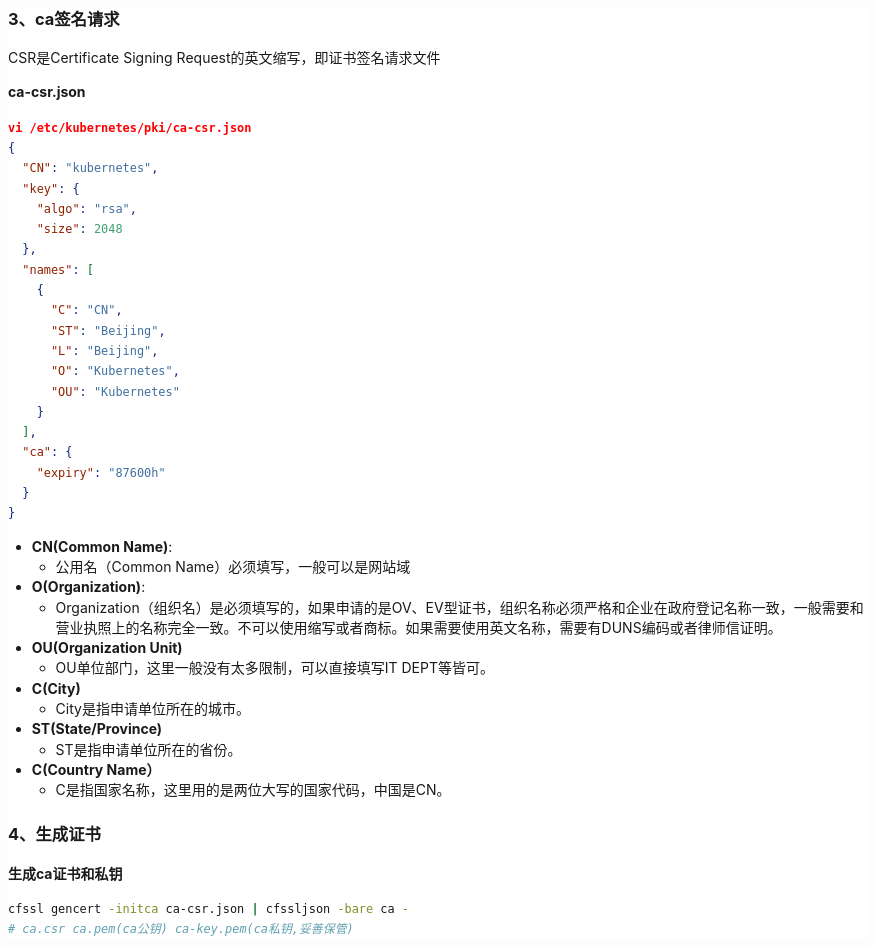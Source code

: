 

### 3、ca签名请求

CSR是Certificate Signing Request的英文缩写，即证书签名请求文件

**ca-csr.json**

```json
vi /etc/kubernetes/pki/ca-csr.json
{
  "CN": "kubernetes",
  "key": {
    "algo": "rsa",
    "size": 2048
  },
  "names": [
    {
      "C": "CN",
      "ST": "Beijing",
      "L": "Beijing",
      "O": "Kubernetes",
      "OU": "Kubernetes"
    }
  ],
  "ca": {
    "expiry": "87600h"
  }
}
```

- **CN(Common Name)**: 
  - 公用名（Common Name）必须填写，一般可以是网站域
- **O(Organization)**: 
  - Organization（组织名）是必须填写的，如果申请的是OV、EV型证书，组织名称必须严格和企业在政府登记名称一致，一般需要和营业执照上的名称完全一致。不可以使用缩写或者商标。如果需要使用英文名称，需要有DUNS编码或者律师信证明。
- **OU(Organization Unit)**
  - OU单位部门，这里一般没有太多限制，可以直接填写IT DEPT等皆可。
- **C(City)**
  - City是指申请单位所在的城市。
- **ST(State/Province)**
  - ST是指申请单位所在的省份。
- **C(Country Name）**
  - C是指国家名称，这里用的是两位大写的国家代码，中国是CN。

### 4、生成证书

**生成ca证书和私钥**

```sh
cfssl gencert -initca ca-csr.json | cfssljson -bare ca -
# ca.csr ca.pem(ca公钥) ca-key.pem(ca私钥,妥善保管)
```

